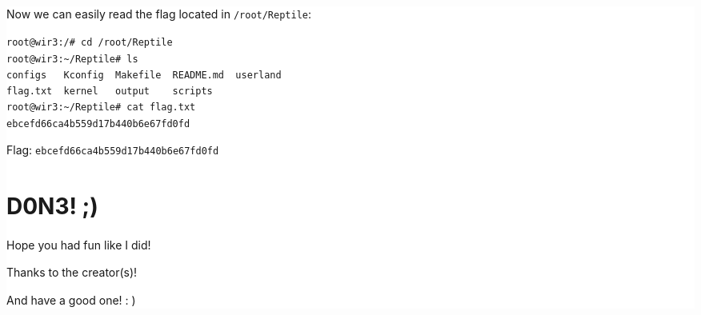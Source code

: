 Now we can easily read the flag located in `/root/Reptile`:

~~~
root@wir3:/# cd /root/Reptile
root@wir3:~/Reptile# ls
configs   Kconfig  Makefile  README.md  userland
flag.txt  kernel   output    scripts
root@wir3:~/Reptile# cat flag.txt
ebcefd66ca4b559d17b440b6e67fd0fd
~~~

Flag: `ebcefd66ca4b559d17b440b6e67fd0fd`

# D0N3! ;)

Hope you had fun like I did!

Thanks to the creator(s)!

And have a good one! : )
